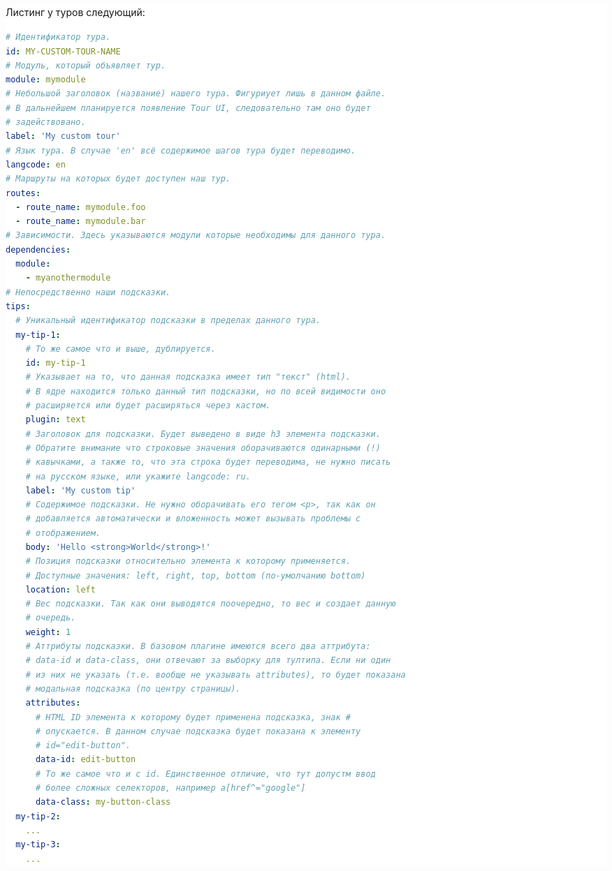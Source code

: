 Листинг у туров следующий:

```yml
# Идентификатор тура.
id: MY-CUSTOM-TOUR-NAME
# Модуль, который объявляет тур.
module: mymodule
# Небольшой заголовок (название) нашего тура. Фигуриует лишь в данном файле.
# В дальнейшем планируется появление Tour UI, следовательно там оно будет
# задействовано.
label: 'My custom tour'
# Язык тура. В случае 'en' всё содержимое шагов тура будет переводимо.
langcode: en
# Маршруты на которых будет доступен наш тур.
routes:
  - route_name: mymodule.foo
  - route_name: mymodule.bar
# Зависимости. Здесь указываются модули которые необходимы для данного тура.
dependencies:
  module:
    - myanothermodule
# Непосредственно наши подсказки.
tips:
  # Уникальный идентификатор подсказки в пределах данного тура.
  my-tip-1:
    # То же самое что и выше, дублируется.
    id: my-tip-1
    # Указывает на то, что данная подсказка имеет тип "текст" (html).
    # В ядре находится только данный тип подсказки, но по всей видимости оно
    # расширяется или будет расширяться через кастом.
    plugin: text
    # Заголовок для подсказки. Будет выведено в виде h3 элемента подсказки.
    # Обратите внимание что строковые значения оборачиваются одинарными (!)
    # кавычками, а также то, что эта строка будет переводима, не нужно писать
    # на русском языке, или укажите langcode: ru.
    label: 'My custom tip'
    # Содержимое подсказки. Не нужно оборачивать его тегом <p>, так как он
    # добавляется автоматически и вложенность может вызывать проблемы с
    # отображением.
    body: 'Hello <strong>World</strong>!'
    # Позиция подсказки относительно элемента к которому применяется.
    # Доступные значения: left, right, top, bottom (по-умолчанию bottom)
    location: left
    # Вес подсказки. Так как они выводятся поочередно, то вес и создает данную
    # очередь.
    weight: 1
    # Аттрибуты подсказки. В базовом плагине имеются всего два аттрибута:
    # data-id и data-class, они отвечают за выборку для тултипа. Если ни один
    # из них не указать (т.е. вообще не указывать attributes), то будет показана
    # модальная подсказка (по центру страницы).
    attributes:
      # HTML ID элемента к которому будет применена подсказка, знак #
      # опускается. В данном случае подсказка будет показана к элементу
      # id="edit-button".
      data-id: edit-button
      # То же самое что и с id. Единственное отличие, что тут допустм ввод
      # более сложных селекторов, например a[href^="google"]
      data-class: my-button-class
  my-tip-2:
    ...
  my-tip-3:
    ...
```
